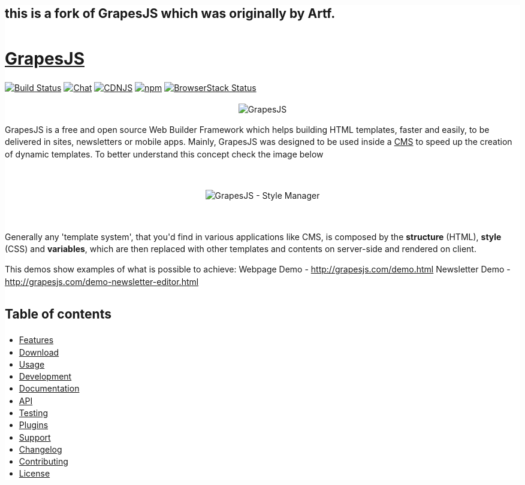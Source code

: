 ## this is a fork of GrapesJS which was originally by Artf.
# [GrapesJS](http://grapesjs.com)

[![Build Status](https://travis-ci.org/artf/grapesjs.svg?branch=master)](https://travis-ci.org/artf/grapesjs)
[![Chat](https://img.shields.io/badge/chat-discord-7289da.svg)](https://discord.gg/QAbgGXq)
[![CDNJS](https://img.shields.io/cdnjs/v/grapesjs.svg)](https://cdnjs.com/libraries/grapesjs)
[![npm](https://img.shields.io/npm/v/grapesjs.svg)](https://www.npmjs.com/package/grapesjs)
[![BrowserStack Status](https://www.browserstack.com/automate/badge.svg?badge_key=QksxaStYaGI3eE5VMDlPTEh0Z3hYOXEwRWNMc1ZYT0lNbEJxMWdOZWFDZz0tLWlqcFVWb05PMmlQMmU3emFIZkFNWVE9PQ==--e89345be5e303d515276e3accd6f1316dfa857ab)](https://www.browserstack.com/automate/public-build/QksxaStYaGI3eE5VMDlPTEh0Z3hYOXEwRWNMc1ZYT0lNbEJxMWdOZWFDZz0tLWlqcFVWb05PMmlQMmU3emFIZkFNWVE9PQ==--e89345be5e303d515276e3accd6f1316dfa857ab)


<p align="center"><img src="http://grapesjs.com/img/grapesjs-front-page-m.jpg" alt="GrapesJS" width="500" align="center"/></p>


GrapesJS is a free and open source Web Builder Framework which helps building HTML templates, faster and easily, to be delivered in sites, newsletters or mobile apps. Mainly, GrapesJS was designed to be used inside a [CMS] to speed up the creation of dynamic templates. To better understand this concept check the image below

<br/>
<p align="center"><img src="http://grapesjs.com/img/gjs-concept.png" alt="GrapesJS - Style Manager" height="400" align="center"/></p>
<br/>

Generally any 'template system', that you'd find in various applications like CMS, is composed by the **structure** (HTML), **style** (CSS) and **variables**, which are then replaced with other templates and contents on server-side and rendered on client.

This demos show examples of what is possible to achieve:
Webpage Demo - http://grapesjs.com/demo.html
Newsletter Demo - http://grapesjs.com/demo-newsletter-editor.html





## Table of contents

* [Features](#features)
* [Download](#download)
* [Usage](#usage)
* [Development](#development)
* [Documentation](#documentation)
* [API](#api)
* [Testing](#testing)
* [Plugins](#plugins)
* [Support](#support)
* [Changelog](https://github.com/artf/grapesjs/releases)
* [Contributing](https://github.com/artf/grapesjs/blob/master/CONTRIBUTING.md)
* [License](#license)


[Documentation]: <https://grapesjs.com/docs/>
[API-Reference]: <https://grapesjs.com/docs/api/>
[CMS]: <https://it.wikipedia.org/wiki/Content_management_system>